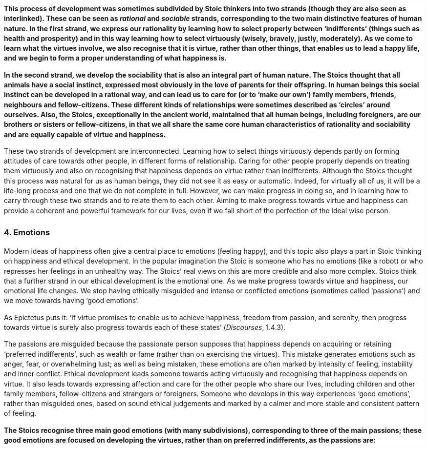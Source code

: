 **This process of development was sometimes subdivided by Stoic thinkers into two strands (though they are also seen as interlinked). These can be seen as _rational_ and _sociable_ strands, corresponding to the two main distinctive features of human nature. In the first strand, we express our rationality by learning how to select properly between ‘indifferents’ (things such as health and prosperity) and in this way learning how to select virtuously (wisely, bravely, justly, moderately). As we come to learn what the virtues involve, we also recognise that it is virtue, rather than other things, that enables us to lead a happy life, and we begin to form a proper understanding of what happiness is.**

**In the second strand, we develop the sociability that is also an integral part of human nature. The Stoics thought that all animals have a social instinct, expressed most obviously in the love of parents for their offspring. In human beings this social instinct can be developed in a rational way, and can lead us to care for (or to ‘make our own’) family members, friends, neighbours and fellow-citizens. These different kinds of relationships were sometimes described as ‘circles’ around ourselves. Also, the Stoics, exceptionally in the ancient world, maintained that all human beings, including foreigners, are our brothers or sisters or fellow-citizens, in that we all share the same core human characteristics of rationality and sociability and are equally capable of virtue and happiness.**

These two strands of development are interconnected. Learning how to select things virtuously depends partly on forming attitudes of care towards other people, in different forms of relationship. Caring for other people properly depends on treating them virtuously and also on recognising that happiness depends on virtue rather than indifferents. Although the Stoics thought this process was natural for us as human beings, they did not see it as easy or automatic. Indeed, for virtually all of us, it will be a life-long process and one that we do not complete in full. However, we can make progress in doing so, and in learning how to carry through these two strands and to relate them to each other. Aiming to make progress towards virtue and happiness can provide a coherent and powerful framework for our lives, even if we fall short of the perfection of the ideal wise person.

### 4\. Emotions

Modern ideas of happiness often give a central place to emotions (feeling happy), and this topic also plays a part in Stoic thinking on happiness and ethical development. In the popular imagination the Stoic is someone who has no emotions (like a robot) or who represses her feelings in an unhealthy way. The Stoics’ real views on this are more credible and also more complex. Stoics think that a further strand in our ethical development is the emotional one. As we make progress towards virtue and happiness, our emotional life changes. We stop having ethically misguided and intense or conflicted emotions (sometimes called ‘passions’) and we move towards having ‘good emotions’.

As Epictetus puts it: ‘if virtue promises to enable us to achieve happiness, freedom from passion, and serenity, then progress towards virtue is surely also progress towards each of these states’ (_Discourses_, 1.4.3).

The passions are misguided because the passionate person supposes that happiness depends on acquiring or retaining ‘preferred indifferents’, such as wealth or fame (rather than on exercising the virtues). This mistake generates emotions such as anger, fear, or overwhelming lust; as well as being mistaken, these emotions are often marked by intensity of feeling, instability and inner conflict. Ethical development leads someone towards acting virtuously and recognising that happiness depends on virtue. It also leads towards expressing affection and care for the other people who share our lives, including children and other family members, fellow-citizens and strangers or foreigners. Someone who develops in this way experiences ‘good emotions’, rather than misguided ones, based on sound ethical judgements and marked by a calmer and more stable and consistent pattern of feeling.

**The Stoics recognise three main good emotions (with many subdivisions), corresponding to three of the main passions; these good emotions are focused on developing the virtues, rather than on preferred indifferents, as the passions are:**
